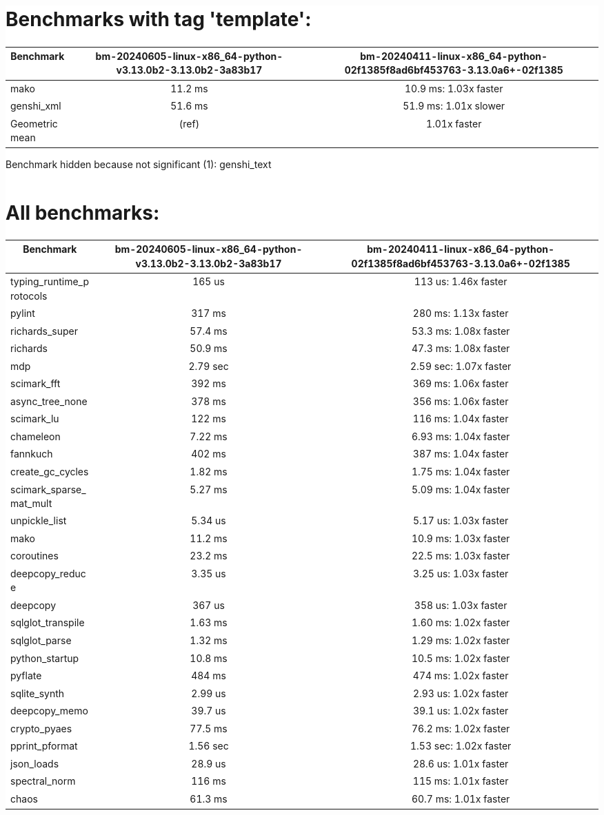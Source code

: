 Benchmarks with tag 'template':
===============================

| Benchmark      | bm-20240605-linux-x86_64-python-v3.13.0b2-3.13.0b2-3a83b17 | bm-20240411-linux-x86_64-python-02f1385f8ad6bf453763-3.13.0a6+-02f1385 |
|----------------|:----------------------------------------------------------:|:----------------------------------------------------------------------:|
| mako           | 11.2 ms                                                    | 10.9 ms: 1.03x faster                                                  |
| genshi_xml     | 51.6 ms                                                    | 51.9 ms: 1.01x slower                                                  |
| Geometric mean | (ref)                                                      | 1.01x faster                                                           |

Benchmark hidden because not significant (1): genshi_text

All benchmarks:
===============

| Benchmark                  | bm-20240605-linux-x86_64-python-v3.13.0b2-3.13.0b2-3a83b17 | bm-20240411-linux-x86_64-python-02f1385f8ad6bf453763-3.13.0a6+-02f1385 |
|----------------------------|:----------------------------------------------------------:|:----------------------------------------------------------------------:|
| typing_runtime_protocols   | 165 us                                                     | 113 us: 1.46x faster                                                   |
| pylint                     | 317 ms                                                     | 280 ms: 1.13x faster                                                   |
| richards_super             | 57.4 ms                                                    | 53.3 ms: 1.08x faster                                                  |
| richards                   | 50.9 ms                                                    | 47.3 ms: 1.08x faster                                                  |
| mdp                        | 2.79 sec                                                   | 2.59 sec: 1.07x faster                                                 |
| scimark_fft                | 392 ms                                                     | 369 ms: 1.06x faster                                                   |
| async_tree_none            | 378 ms                                                     | 356 ms: 1.06x faster                                                   |
| scimark_lu                 | 122 ms                                                     | 116 ms: 1.04x faster                                                   |
| chameleon                  | 7.22 ms                                                    | 6.93 ms: 1.04x faster                                                  |
| fannkuch                   | 402 ms                                                     | 387 ms: 1.04x faster                                                   |
| create_gc_cycles           | 1.82 ms                                                    | 1.75 ms: 1.04x faster                                                  |
| scimark_sparse_mat_mult    | 5.27 ms                                                    | 5.09 ms: 1.04x faster                                                  |
| unpickle_list              | 5.34 us                                                    | 5.17 us: 1.03x faster                                                  |
| mako                       | 11.2 ms                                                    | 10.9 ms: 1.03x faster                                                  |
| coroutines                 | 23.2 ms                                                    | 22.5 ms: 1.03x faster                                                  |
| deepcopy_reduce            | 3.35 us                                                    | 3.25 us: 1.03x faster                                                  |
| deepcopy                   | 367 us                                                     | 358 us: 1.03x faster                                                   |
| sqlglot_transpile          | 1.63 ms                                                    | 1.60 ms: 1.02x faster                                                  |
| sqlglot_parse              | 1.32 ms                                                    | 1.29 ms: 1.02x faster                                                  |
| python_startup             | 10.8 ms                                                    | 10.5 ms: 1.02x faster                                                  |
| pyflate                    | 484 ms                                                     | 474 ms: 1.02x faster                                                   |
| sqlite_synth               | 2.99 us                                                    | 2.93 us: 1.02x faster                                                  |
| deepcopy_memo              | 39.7 us                                                    | 39.1 us: 1.02x faster                                                  |
| crypto_pyaes               | 77.5 ms                                                    | 76.2 ms: 1.02x faster                                                  |
| pprint_pformat             | 1.56 sec                                                   | 1.53 sec: 1.02x faster                                                 |
| json_loads                 | 28.9 us                                                    | 28.6 us: 1.01x faster                                                  |
| spectral_norm              | 116 ms                                                     | 115 ms: 1.01x faster                                                   |
| chaos                      | 61.3 ms                                                    | 60.7 ms: 1.01x faster                                                  |